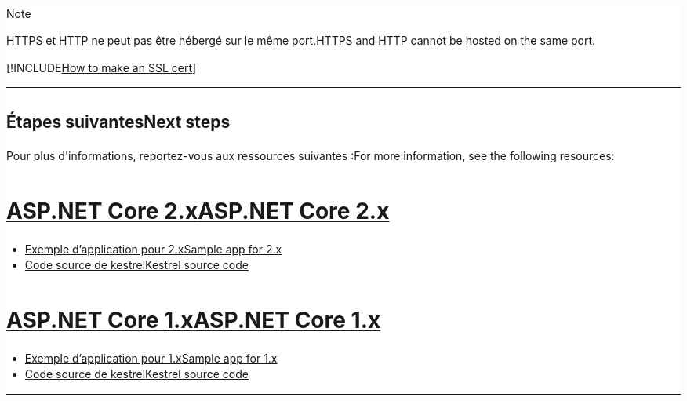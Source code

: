 > [!NOTE]
> <span data-ttu-id="c9dac-252">HTTPS et HTTP ne peut pas être hébergé sur le même port.</span><span class="sxs-lookup"><span data-stu-id="c9dac-252">HTTPS and HTTP cannot be hosted on the same port.</span></span>

[!INCLUDE[How to make an SSL cert](../../includes/make-ssl-cert.md)]

---
## <a name="next-steps"></a><span data-ttu-id="c9dac-253">Étapes suivantes</span><span class="sxs-lookup"><span data-stu-id="c9dac-253">Next steps</span></span>

<span data-ttu-id="c9dac-254">Pour plus d'informations, reportez-vous aux ressources suivantes :</span><span class="sxs-lookup"><span data-stu-id="c9dac-254">For more information, see the following resources:</span></span>

# <a name="aspnet-core-2xtabaspnetcore2x"></a>[<span data-ttu-id="c9dac-255">ASP.NET Core 2.x</span><span class="sxs-lookup"><span data-stu-id="c9dac-255">ASP.NET Core 2.x</span></span>](#tab/aspnetcore2x)

* [<span data-ttu-id="c9dac-256">Exemple d’application pour 2.x</span><span class="sxs-lookup"><span data-stu-id="c9dac-256">Sample app for 2.x</span></span>](https://github.com/aspnet/Docs/tree/master/aspnetcore/fundamentals/servers/kestrel/sample2)
* [<span data-ttu-id="c9dac-257">Code source de kestrel</span><span class="sxs-lookup"><span data-stu-id="c9dac-257">Kestrel source code</span></span>](https://github.com/aspnet/KestrelHttpServer)

# <a name="aspnet-core-1xtabaspnetcore1x"></a>[<span data-ttu-id="c9dac-258">ASP.NET Core 1.x</span><span class="sxs-lookup"><span data-stu-id="c9dac-258">ASP.NET Core 1.x</span></span>](#tab/aspnetcore1x)

* [<span data-ttu-id="c9dac-259">Exemple d’application pour 1.x</span><span class="sxs-lookup"><span data-stu-id="c9dac-259">Sample app for 1.x</span></span>](https://github.com/aspnet/Docs/tree/master/aspnetcore/fundamentals/servers/kestrel/sample1)
* [<span data-ttu-id="c9dac-260">Code source de kestrel</span><span class="sxs-lookup"><span data-stu-id="c9dac-260">Kestrel source code</span></span>](https://github.com/aspnet/KestrelHttpServer)

---
